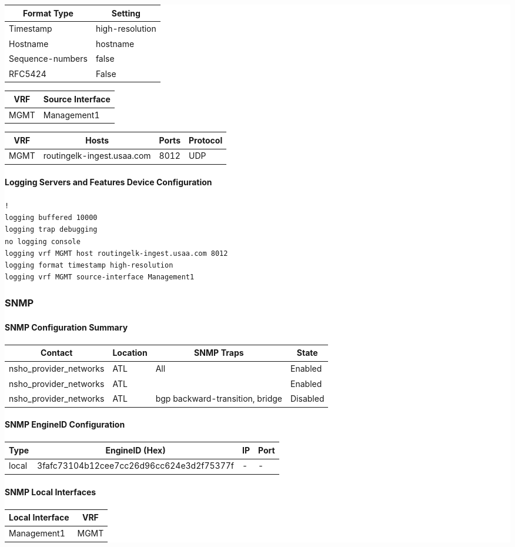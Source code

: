| Format Type | Setting |
| ----------- | ------- |
| Timestamp | high-resolution |
| Hostname | hostname |
| Sequence-numbers | false |
| RFC5424 | False |

| VRF | Source Interface |
| --- | ---------------- |
| MGMT | Management1 |

| VRF | Hosts | Ports | Protocol |
| --- | ----- | ----- | -------- |
| MGMT | routingelk-ingest.usaa.com | 8012 | UDP |

#### Logging Servers and Features Device Configuration

```eos
!
logging buffered 10000
logging trap debugging
no logging console
logging vrf MGMT host routingelk-ingest.usaa.com 8012
logging format timestamp high-resolution
logging vrf MGMT source-interface Management1
```

### SNMP

#### SNMP Configuration Summary

| Contact | Location | SNMP Traps | State |
| ------- | -------- | ---------- | ----- |
| nsho_provider_networks | ATL | All | Enabled |
| nsho_provider_networks | ATL |  | Enabled |
| nsho_provider_networks | ATL | bgp backward-transition, bridge | Disabled |

#### SNMP EngineID Configuration

| Type | EngineID (Hex) | IP | Port |
| ---- | -------------- | -- | ---- |
| local | 3fafc73104b12cee7cc26d96cc624e3d2f75377f | - | - |

#### SNMP Local Interfaces

| Local Interface | VRF |
| --------------- | --- |
| Management1 | MGMT |
